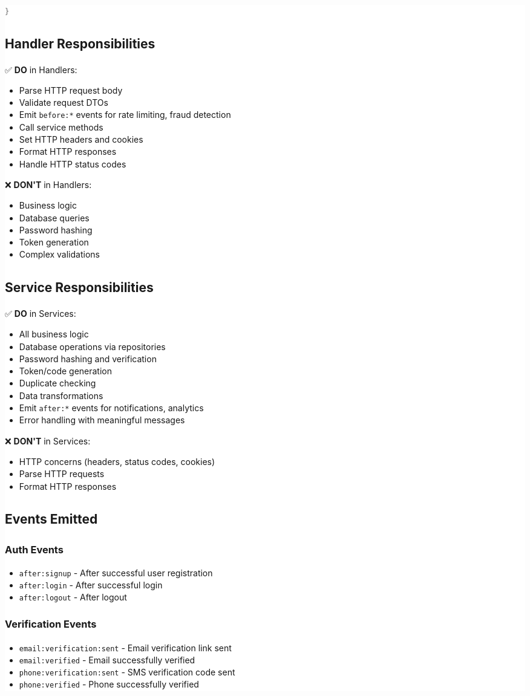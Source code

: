 ```go
}
```

## Handler Responsibilities

✅ **DO** in Handlers:
- Parse HTTP request body
- Validate request DTOs
- Emit `before:*` events for rate limiting, fraud detection
- Call service methods
- Set HTTP headers and cookies
- Format HTTP responses
- Handle HTTP status codes

❌ **DON'T** in Handlers:
- Business logic
- Database queries
- Password hashing
- Token generation
- Complex validations

## Service Responsibilities

✅ **DO** in Services:
- All business logic
- Database operations via repositories
- Password hashing and verification
- Token/code generation
- Duplicate checking
- Data transformations
- Emit `after:*` events for notifications, analytics
- Error handling with meaningful messages

❌ **DON'T** in Services:
- HTTP concerns (headers, status codes, cookies)
- Parse HTTP requests
- Format HTTP responses

## Events Emitted

### Auth Events
- `after:signup` - After successful user registration
- `after:login` - After successful login
- `after:logout` - After logout

### Verification Events
- `email:verification:sent` - Email verification link sent
- `email:verified` - Email successfully verified
- `phone:verification:sent` - SMS verification code sent
- `phone:verified` - Phone successfully verified

